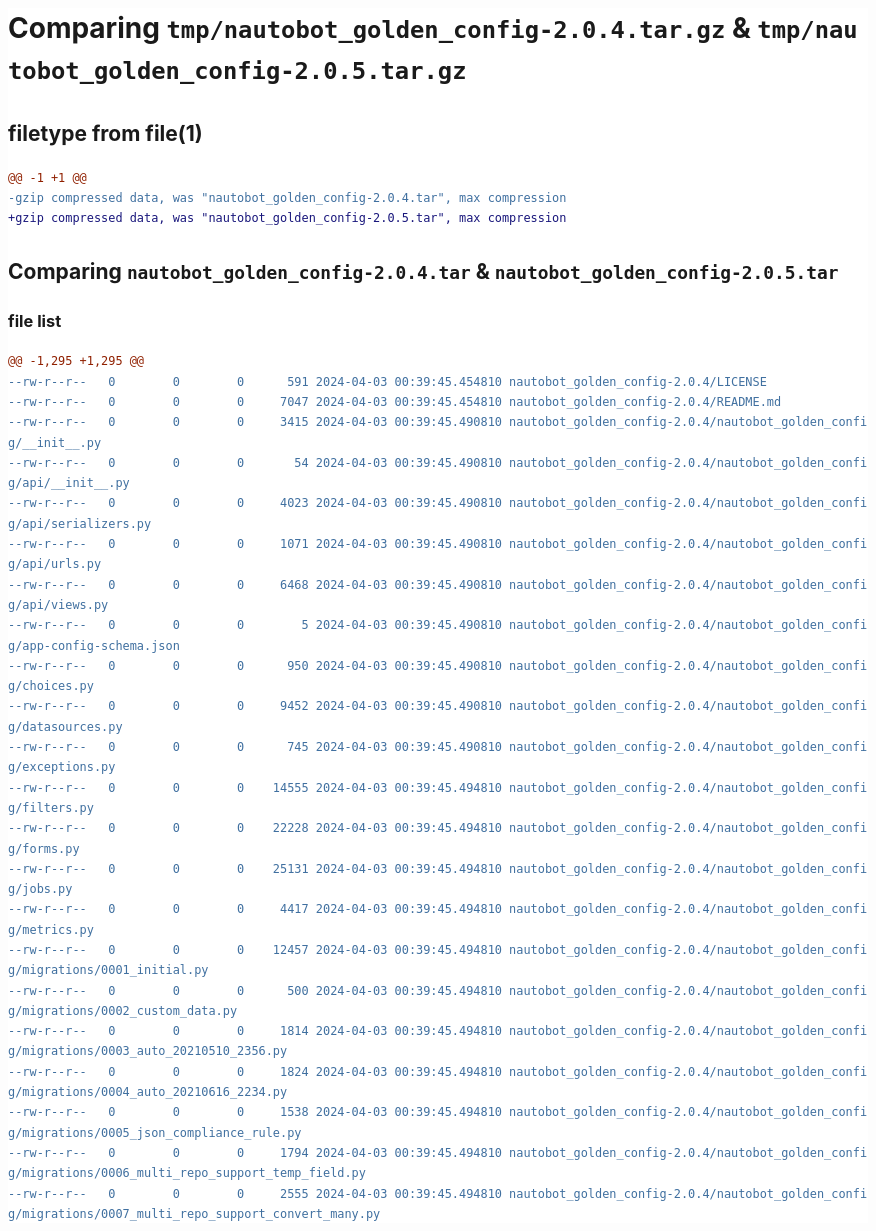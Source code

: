 # Comparing `tmp/nautobot_golden_config-2.0.4.tar.gz` & `tmp/nautobot_golden_config-2.0.5.tar.gz`

## filetype from file(1)

```diff
@@ -1 +1 @@
-gzip compressed data, was "nautobot_golden_config-2.0.4.tar", max compression
+gzip compressed data, was "nautobot_golden_config-2.0.5.tar", max compression
```

## Comparing `nautobot_golden_config-2.0.4.tar` & `nautobot_golden_config-2.0.5.tar`

### file list

```diff
@@ -1,295 +1,295 @@
--rw-r--r--   0        0        0      591 2024-04-03 00:39:45.454810 nautobot_golden_config-2.0.4/LICENSE
--rw-r--r--   0        0        0     7047 2024-04-03 00:39:45.454810 nautobot_golden_config-2.0.4/README.md
--rw-r--r--   0        0        0     3415 2024-04-03 00:39:45.490810 nautobot_golden_config-2.0.4/nautobot_golden_config/__init__.py
--rw-r--r--   0        0        0       54 2024-04-03 00:39:45.490810 nautobot_golden_config-2.0.4/nautobot_golden_config/api/__init__.py
--rw-r--r--   0        0        0     4023 2024-04-03 00:39:45.490810 nautobot_golden_config-2.0.4/nautobot_golden_config/api/serializers.py
--rw-r--r--   0        0        0     1071 2024-04-03 00:39:45.490810 nautobot_golden_config-2.0.4/nautobot_golden_config/api/urls.py
--rw-r--r--   0        0        0     6468 2024-04-03 00:39:45.490810 nautobot_golden_config-2.0.4/nautobot_golden_config/api/views.py
--rw-r--r--   0        0        0        5 2024-04-03 00:39:45.490810 nautobot_golden_config-2.0.4/nautobot_golden_config/app-config-schema.json
--rw-r--r--   0        0        0      950 2024-04-03 00:39:45.490810 nautobot_golden_config-2.0.4/nautobot_golden_config/choices.py
--rw-r--r--   0        0        0     9452 2024-04-03 00:39:45.490810 nautobot_golden_config-2.0.4/nautobot_golden_config/datasources.py
--rw-r--r--   0        0        0      745 2024-04-03 00:39:45.490810 nautobot_golden_config-2.0.4/nautobot_golden_config/exceptions.py
--rw-r--r--   0        0        0    14555 2024-04-03 00:39:45.494810 nautobot_golden_config-2.0.4/nautobot_golden_config/filters.py
--rw-r--r--   0        0        0    22228 2024-04-03 00:39:45.494810 nautobot_golden_config-2.0.4/nautobot_golden_config/forms.py
--rw-r--r--   0        0        0    25131 2024-04-03 00:39:45.494810 nautobot_golden_config-2.0.4/nautobot_golden_config/jobs.py
--rw-r--r--   0        0        0     4417 2024-04-03 00:39:45.494810 nautobot_golden_config-2.0.4/nautobot_golden_config/metrics.py
--rw-r--r--   0        0        0    12457 2024-04-03 00:39:45.494810 nautobot_golden_config-2.0.4/nautobot_golden_config/migrations/0001_initial.py
--rw-r--r--   0        0        0      500 2024-04-03 00:39:45.494810 nautobot_golden_config-2.0.4/nautobot_golden_config/migrations/0002_custom_data.py
--rw-r--r--   0        0        0     1814 2024-04-03 00:39:45.494810 nautobot_golden_config-2.0.4/nautobot_golden_config/migrations/0003_auto_20210510_2356.py
--rw-r--r--   0        0        0     1824 2024-04-03 00:39:45.494810 nautobot_golden_config-2.0.4/nautobot_golden_config/migrations/0004_auto_20210616_2234.py
--rw-r--r--   0        0        0     1538 2024-04-03 00:39:45.494810 nautobot_golden_config-2.0.4/nautobot_golden_config/migrations/0005_json_compliance_rule.py
--rw-r--r--   0        0        0     1794 2024-04-03 00:39:45.494810 nautobot_golden_config-2.0.4/nautobot_golden_config/migrations/0006_multi_repo_support_temp_field.py
--rw-r--r--   0        0        0     2555 2024-04-03 00:39:45.494810 nautobot_golden_config-2.0.4/nautobot_golden_config/migrations/0007_multi_repo_support_convert_many.py
```